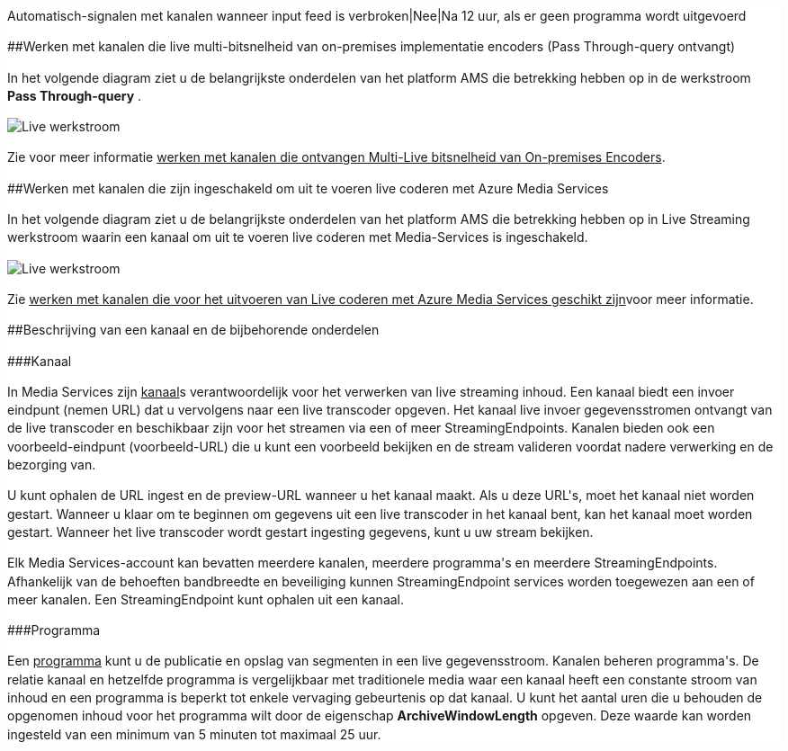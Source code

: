 Automatisch-signalen met kanalen wanneer input feed is verbroken|Nee|Na 12 uur, als er geen programma wordt uitgevoerd 

##<a name="working-with-channels-that-receive-multi-bitrate-live-stream-from-on-premises-encoders-pass-through"></a>Werken met kanalen die live multi-bitsnelheid van on-premises implementatie encoders (Pass Through-query ontvangt)

In het volgende diagram ziet u de belangrijkste onderdelen van het platform AMS die betrekking hebben op in de werkstroom **Pass Through-query** .

![Live werkstroom](./media/media-services-live-streaming-workflow/media-services-live-streaming-current.png)

Zie voor meer informatie [werken met kanalen die ontvangen Multi-Live bitsnelheid van On-premises Encoders](media-services-live-streaming-with-onprem-encoders.md).

##<a name="working-with-channels-that-are-enabled-to-perform-live-encoding-with-azure-media-services"></a>Werken met kanalen die zijn ingeschakeld om uit te voeren live coderen met Azure Media Services

In het volgende diagram ziet u de belangrijkste onderdelen van het platform AMS die betrekking hebben op in Live Streaming werkstroom waarin een kanaal om uit te voeren live coderen met Media-Services is ingeschakeld.

![Live werkstroom](./media/media-services-live-streaming-workflow/media-services-live-streaming-new.png)

Zie [werken met kanalen die voor het uitvoeren van Live coderen met Azure Media Services geschikt zijn](media-services-manage-live-encoder-enabled-channels.md)voor meer informatie.

##<a name="description-of-a-channel-and-its-related-components"></a>Beschrijving van een kanaal en de bijbehorende onderdelen

###<a name="channel"></a>Kanaal

In Media Services zijn [kanaal](https://msdn.microsoft.com/library/azure/dn783458.aspx)s verantwoordelijk voor het verwerken van live streaming inhoud. Een kanaal biedt een invoer eindpunt (nemen URL) dat u vervolgens naar een live transcoder opgeven. Het kanaal live invoer gegevensstromen ontvangt van de live transcoder en beschikbaar zijn voor het streamen via een of meer StreamingEndpoints. Kanalen bieden ook een voorbeeld-eindpunt (voorbeeld-URL) die u kunt een voorbeeld bekijken en de stream valideren voordat nadere verwerking en de bezorging van.

U kunt ophalen de URL ingest en de preview-URL wanneer u het kanaal maakt. Als u deze URL's, moet het kanaal niet worden gestart. Wanneer u klaar om te beginnen om gegevens uit een live transcoder in het kanaal bent, kan het kanaal moet worden gestart. Wanneer het live transcoder wordt gestart ingesting gegevens, kunt u uw stream bekijken.

Elk Media Services-account kan bevatten meerdere kanalen, meerdere programma's en meerdere StreamingEndpoints. Afhankelijk van de behoeften bandbreedte en beveiliging kunnen StreamingEndpoint services worden toegewezen aan een of meer kanalen. Een StreamingEndpoint kunt ophalen uit een kanaal.


###<a name="program"></a>Programma 

Een [programma](https://msdn.microsoft.com/library/azure/dn783463.aspx) kunt u de publicatie en opslag van segmenten in een live gegevensstroom. Kanalen beheren programma's. De relatie kanaal en hetzelfde programma is vergelijkbaar met traditionele media waar een kanaal heeft een constante stroom van inhoud en een programma is beperkt tot enkele vervaging gebeurtenis op dat kanaal.
U kunt het aantal uren die u behouden de opgenomen inhoud voor het programma wilt door de eigenschap **ArchiveWindowLength** opgeven. Deze waarde kan worden ingesteld van een minimum van 5 minuten tot maximaal 25 uur. 
